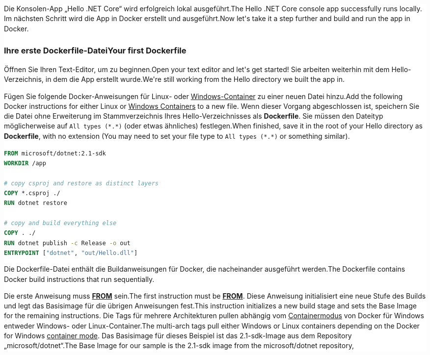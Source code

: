 <span data-ttu-id="1857e-169">Die Konsolen-App „Hello .NET Core“ wird erfolgreich lokal ausgeführt.</span><span class="sxs-lookup"><span data-stu-id="1857e-169">The Hello .NET Core console app successfully runs locally.</span></span> <span data-ttu-id="1857e-170">Im nächsten Schritt wird die App in Docker erstellt und ausgeführt.</span><span class="sxs-lookup"><span data-stu-id="1857e-170">Now let's take it a step further and build and run the app in Docker.</span></span>

### <a name="your-first-dockerfile"></a><span data-ttu-id="1857e-171">Ihre erste Dockerfile-Datei</span><span class="sxs-lookup"><span data-stu-id="1857e-171">Your first Dockerfile</span></span>

<span data-ttu-id="1857e-172">Öffnen Sie Ihren Text-Editor, um zu beginnen.</span><span class="sxs-lookup"><span data-stu-id="1857e-172">Open your text editor and let's get started!</span></span> <span data-ttu-id="1857e-173">Sie arbeiten weiterhin mit dem Hello-Verzeichnis, in dem die App erstellt wurde.</span><span class="sxs-lookup"><span data-stu-id="1857e-173">We're still working from the Hello directory we built the app in.</span></span>

<span data-ttu-id="1857e-174">Fügen Sie folgende Docker-Anweisungen für Linux- oder [Windows-Container](https://docs.microsoft.com/virtualization/windowscontainers/about/) zu einer neuen Datei hinzu.</span><span class="sxs-lookup"><span data-stu-id="1857e-174">Add the following Docker instructions for either Linux or [Windows Containers](https://docs.microsoft.com/virtualization/windowscontainers/about/) to a new file.</span></span> <span data-ttu-id="1857e-175">Wenn dieser Vorgang abgeschlossen ist, speichern Sie die Datei ohne Erweiterung im Stammverzeichnis Ihres Hello-Verzeichnisses als **Dockerfile**. Sie müssen den Dateityp möglicherweise auf `All types (*.*)` (oder etwas ähnliches) festlegen.</span><span class="sxs-lookup"><span data-stu-id="1857e-175">When finished, save it in the root of your Hello directory as **Dockerfile**, with no extension (You may need to set your file type to `All types (*.*)` or something similar).</span></span>

```Dockerfile
FROM microsoft/dotnet:2.1-sdk
WORKDIR /app

# copy csproj and restore as distinct layers
COPY *.csproj ./
RUN dotnet restore

# copy and build everything else
COPY . ./
RUN dotnet publish -c Release -o out
ENTRYPOINT ["dotnet", "out/Hello.dll"]
```

<span data-ttu-id="1857e-176">Die Dockerfile-Datei enthält die Buildanweisungen für Docker, die nacheinander ausgeführt werden.</span><span class="sxs-lookup"><span data-stu-id="1857e-176">The Dockerfile contains Docker build instructions that run sequentially.</span></span>

<span data-ttu-id="1857e-177">Die erste Anweisung muss [**FROM**](https://docs.docker.com/engine/reference/builder/#from) sein.</span><span class="sxs-lookup"><span data-stu-id="1857e-177">The first instruction must be [**FROM**](https://docs.docker.com/engine/reference/builder/#from).</span></span> <span data-ttu-id="1857e-178">Diese Anweisung initialisiert eine neue Stufe des Builds und legt das Basisimage für die übrigen Anweisungen fest.</span><span class="sxs-lookup"><span data-stu-id="1857e-178">This instruction initializes a new build stage and sets the Base Image for the remaining instructions.</span></span> <span data-ttu-id="1857e-179">Die Tags für mehrere Architekturen pullen abhängig vom [Containermodus](https://docs.docker.com/docker-for-windows/#switch-between-windows-and-linux-containers) von Docker für Windows entweder Windows- oder Linux-Container.</span><span class="sxs-lookup"><span data-stu-id="1857e-179">The multi-arch tags pull either Windows or Linux containers depending on the Docker for Windows [container mode](https://docs.docker.com/docker-for-windows/#switch-between-windows-and-linux-containers).</span></span> <span data-ttu-id="1857e-180">Das Basisimage für dieses Beispiel ist das 2.1-sdk-Image aus dem Repository „microsoft/dotnet“.</span><span class="sxs-lookup"><span data-stu-id="1857e-180">The Base Image for our sample is the 2.1-sdk image from the microsoft/dotnet repository,</span></span>
